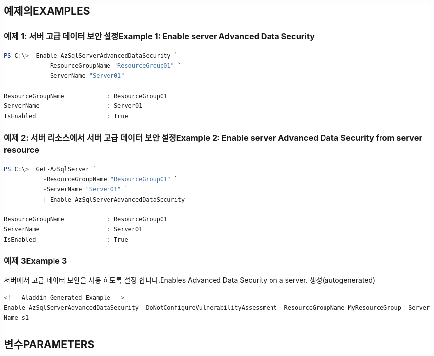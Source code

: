 ## <span data-ttu-id="75f8f-110">예제의</span><span class="sxs-lookup"><span data-stu-id="75f8f-110">EXAMPLES</span></span>

### <span data-ttu-id="75f8f-111">예제 1: 서버 고급 데이터 보안 설정</span><span class="sxs-lookup"><span data-stu-id="75f8f-111">Example 1: Enable server Advanced Data Security</span></span>
```powershell
PS C:\>  Enable-AzSqlServerAdvancedDataSecurity `
            -ResourceGroupName "ResourceGroup01" `
            -ServerName "Server01" 

ResourceGroupName            : ResourceGroup01
ServerName                   : Server01
IsEnabled                    : True
```

### <span data-ttu-id="75f8f-112">예제 2: 서버 리소스에서 서버 고급 데이터 보안 설정</span><span class="sxs-lookup"><span data-stu-id="75f8f-112">Example 2: Enable server Advanced Data Security from server resource</span></span>
```powershell
PS C:\>  Get-AzSqlServer `
           -ResourceGroupName "ResourceGroup01" `
           -ServerName "Server01" `
           | Enable-AzSqlServerAdvancedDataSecurity

ResourceGroupName            : ResourceGroup01
ServerName                   : Server01
IsEnabled                    : True
```

### <span data-ttu-id="75f8f-113">예제 3</span><span class="sxs-lookup"><span data-stu-id="75f8f-113">Example 3</span></span>

<span data-ttu-id="75f8f-114">서버에서 고급 데이터 보안을 사용 하도록 설정 합니다.</span><span class="sxs-lookup"><span data-stu-id="75f8f-114">Enables Advanced Data Security on a server.</span></span> <span data-ttu-id="75f8f-115">생성</span><span class="sxs-lookup"><span data-stu-id="75f8f-115">(autogenerated)</span></span>

```powershell
<!-- Aladdin Generated Example --> 
Enable-AzSqlServerAdvancedDataSecurity -DoNotConfigureVulnerabilityAssessment -ResourceGroupName MyResourceGroup -ServerName s1
```

## <span data-ttu-id="75f8f-116">변수</span><span class="sxs-lookup"><span data-stu-id="75f8f-116">PARAMETERS</span></span>
